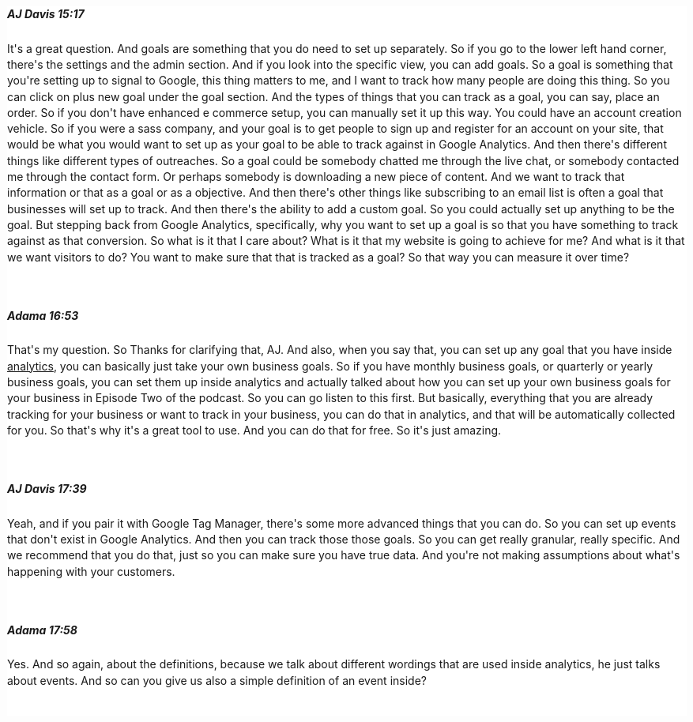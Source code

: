 ##### AJ Davis 15:17

It's a great question. And goals are something that you do need to set up separately. So if you go to the lower left hand corner, there's the settings and the admin section. And if you look into the specific view, you can add goals. So a goal is something that you're setting up to signal to Google, this thing matters to me, and I want to track how many people are doing this thing. So you can click on plus new goal under the goal section. And the types of things that you can track as a goal, you can say, place an order. So if you don't have enhanced e commerce setup, you can manually set it up this way. You could have an account creation vehicle. So if you were a sass company, and your goal is to get people to sign up and register for an account on your site, that would be what you would want to set up as your goal to be able to track against in Google Analytics. And then there's different things like different types of outreaches. So a goal could be somebody chatted me through the live chat, or somebody contacted me through the contact form. Or perhaps somebody is downloading a new piece of content. And we want to track that information or that as a goal or as a objective. And then there's other things like subscribing to an email list is often a goal that businesses will set up to track. And then there's the ability to add a custom goal. So you could actually set up anything to be the goal. But stepping back from Google Analytics, specifically, why you want to set up a goal is so that you have something to track against as that conversion. So what is it that I care about? What is it that my website is going to achieve for me? And what is it that we want visitors to do? You want to make sure that that is tracked as a goal? So that way you can measure it over time?

<br>

##### Adama 16:53

That's my question. So Thanks for clarifying that, AJ. And also, when you say that, you can set up any goal that you have inside <a class="glossary-word" href="https://experimentzone.com/support/glossary/#Analytics">analytics</a>, you can basically just take your own business goals. So if you have monthly business goals, or quarterly or yearly business goals, you can set them up inside analytics and actually talked about how you can set up your own business goals for your business in Episode Two of the podcast. So you can go listen to this first. But basically, everything that you are already tracking for your business or want to track in your business, you can do that in analytics, and that will be automatically collected for you. So that's why it's a great tool to use. And you can do that for free. So it's just amazing.

<br>

##### AJ Davis 17:39

Yeah, and if you pair it with Google Tag Manager, there's some more advanced things that you can do. So you can set up events that don't exist in Google Analytics. And then you can track those those goals. So you can get really granular, really specific. And we recommend that you do that, just so you can make sure you have true data. And you're not making assumptions about what's happening with your customers.

<br>

##### Adama 17:58

Yes. And so again, about the definitions, because we talk about different wordings that are used inside analytics, he just talks about events. And so can you give us also a simple definition of an event inside?

<br>
